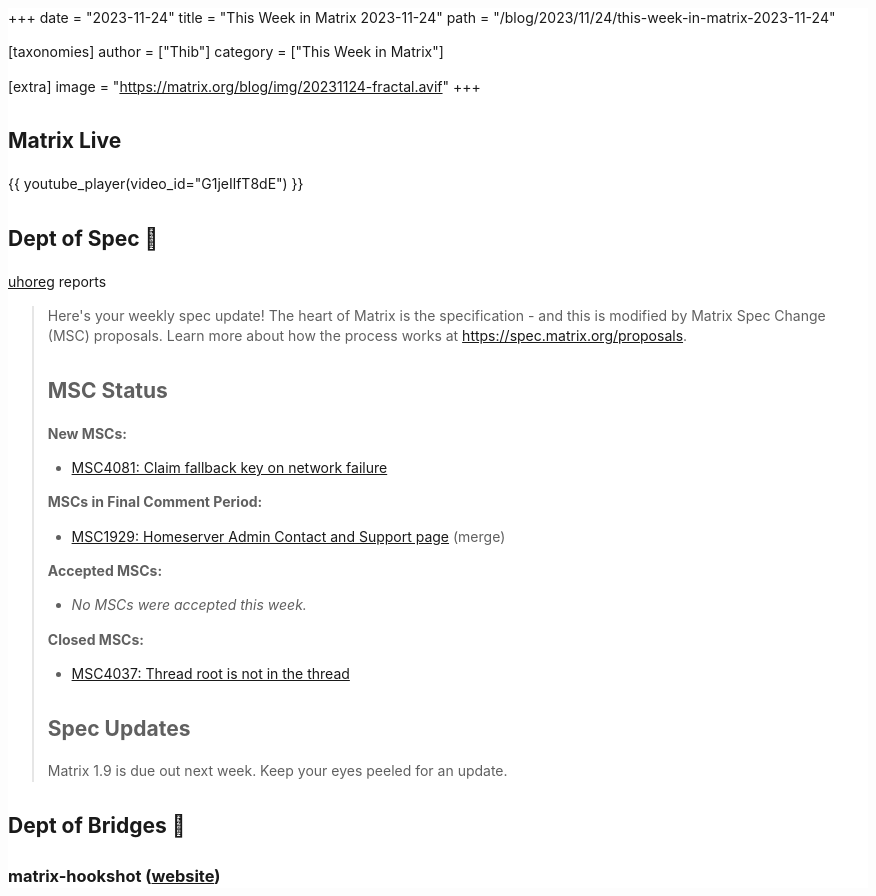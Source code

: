 +++
date = "2023-11-24"
title = "This Week in Matrix 2023-11-24"
path = "/blog/2023/11/24/this-week-in-matrix-2023-11-24"

[taxonomies]
author = ["Thib"]
category = ["This Week in Matrix"]

[extra]
image = "https://matrix.org/blog/img/20231124-fractal.avif"
+++

## Matrix Live

{{ youtube_player(video_id="G1jeIlfT8dE") }}

## Dept of Spec 📜

[uhoreg](https://matrix.to/#/@hubert:uhoreg.ca) reports

> Here's your weekly spec update! The heart of Matrix is the specification - and this is modified by Matrix Spec Change (MSC) proposals. Learn more about how the process works at https://spec.matrix.org/proposals.
> 
> 
> ## MSC Status
> 
> **New MSCs:**
> * [MSC4081: Claim fallback key on network failure](https://github.com/matrix-org/matrix-spec-proposals/pull/4081)
> 
> **MSCs in Final Comment Period:**
> * [MSC1929: Homeserver Admin Contact and Support page](https://github.com/matrix-org/matrix-spec-proposals/pull/1929) (merge)
> 
> **Accepted MSCs:**
> * *No MSCs were accepted this week.*
> 
> **Closed MSCs:**
> * [MSC4037: Thread root is not in the thread](https://github.com/matrix-org/matrix-spec-proposals/pull/4037)
> 
> ## Spec Updates
> 
> Matrix 1.9 is due out next week. Keep your eyes peeled for an update.



## Dept of Bridges 🌉

### matrix-hookshot ([website](https://github.com/Half-Shot/matrix-hookshot))

